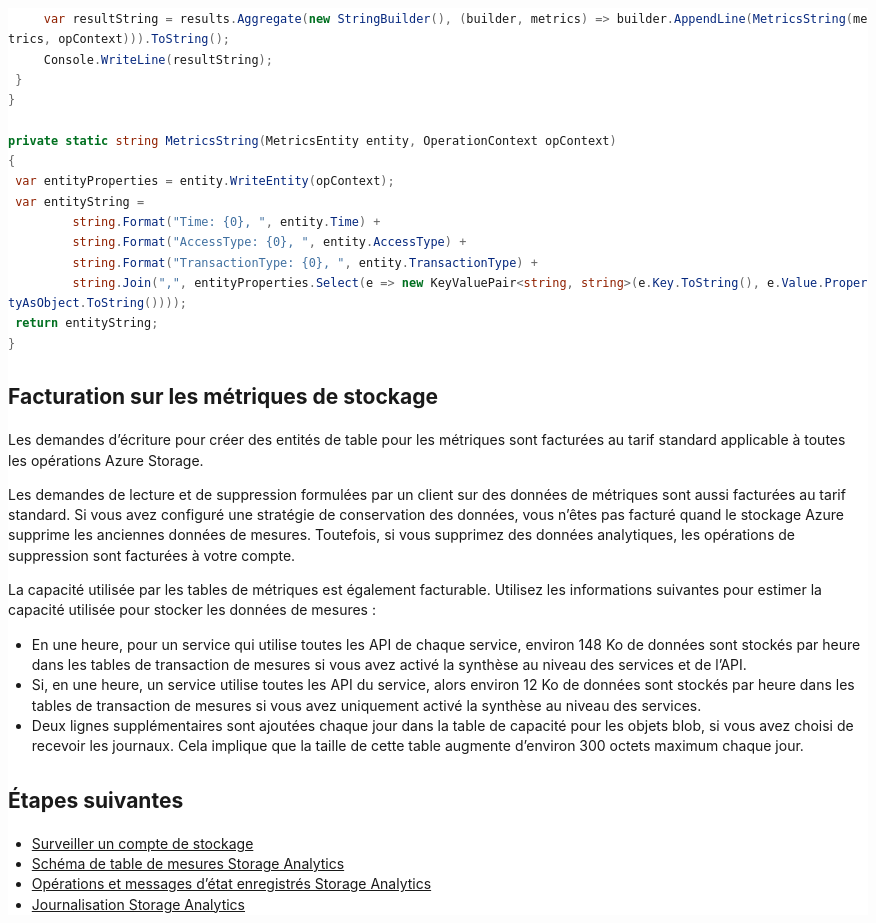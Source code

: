 ```csharp
     var resultString = results.Aggregate(new StringBuilder(), (builder, metrics) => builder.AppendLine(MetricsString(metrics, opContext))).ToString();  
     Console.WriteLine(resultString);  
 }  
}  

private static string MetricsString(MetricsEntity entity, OperationContext opContext)  
{  
 var entityProperties = entity.WriteEntity(opContext);  
 var entityString =  
         string.Format("Time: {0}, ", entity.Time) +  
         string.Format("AccessType: {0}, ", entity.AccessType) +  
         string.Format("TransactionType: {0}, ", entity.TransactionType) +  
         string.Join(",", entityProperties.Select(e => new KeyValuePair<string, string>(e.Key.ToString(), e.Value.PropertyAsObject.ToString())));  
 return entityString;  
}  
```  

## <a name="billing-on-storage-metrics"></a>Facturation sur les métriques de stockage
Les demandes d’écriture pour créer des entités de table pour les métriques sont facturées au tarif standard applicable à toutes les opérations Azure Storage.  

Les demandes de lecture et de suppression formulées par un client sur des données de métriques sont aussi facturées au tarif standard. Si vous avez configuré une stratégie de conservation des données, vous n’êtes pas facturé quand le stockage Azure supprime les anciennes données de mesures. Toutefois, si vous supprimez des données analytiques, les opérations de suppression sont facturées à votre compte.  

La capacité utilisée par les tables de métriques est également facturable. Utilisez les informations suivantes pour estimer la capacité utilisée pour stocker les données de mesures :  

-   En une heure, pour un service qui utilise toutes les API de chaque service, environ 148 Ko de données sont stockés par heure dans les tables de transaction de mesures si vous avez activé la synthèse au niveau des services et de l’API.  
-   Si, en une heure, un service utilise toutes les API du service, alors environ 12 Ko de données sont stockés par heure dans les tables de transaction de mesures si vous avez uniquement activé la synthèse au niveau des services.  
-   Deux lignes supplémentaires sont ajoutées chaque jour dans la table de capacité pour les objets blob, si vous avez choisi de recevoir les journaux. Cela implique que la taille de cette table augmente d’environ 300 octets maximum chaque jour.

## <a name="next-steps"></a>Étapes suivantes
* [Surveiller un compte de stockage](https://www.windowsazure.com/manage/services/storage/how-to-monitor-a-storage-account/)   
* [Schéma de table de mesures Storage Analytics](/rest/api/storageservices/storage-analytics-metrics-table-schema)   
* [Opérations et messages d’état enregistrés Storage Analytics](/rest/api/storageservices/storage-analytics-logged-operations-and-status-messages)   
* [Journalisation Storage Analytics](storage-analytics-logging.md)
